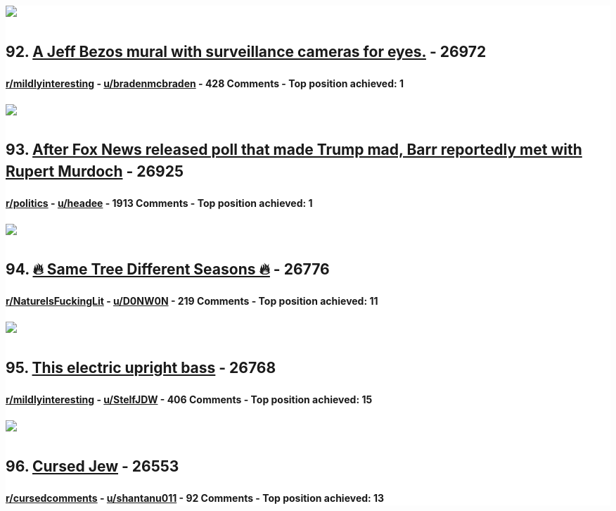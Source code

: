 <a href="https://i.redd.it/sjcwe7tvktr31.jpg"><img src="https://b.thumbs.redditmedia.com/hBvBHET9LgbU5b_ttl6gVcoF2ScaM_eUq1mGfZNcrMI.jpg"></img></a>

## 92. [A Jeff Bezos mural with surveillance cameras for eyes.](http://reddit.com/r/mildlyinteresting/comments/dgibca/a_jeff_bezos_mural_with_surveillance_cameras_for/) - 26972
#### [r/mildlyinteresting](http://reddit.com/r/mildlyinteresting) - [u/bradenmcbraden](http://reddit.com/u/bradenmcbraden) - 428 Comments - Top position achieved: 1

<a href="https://i.imgur.com/tRYUaGB.jpg"><img src="https://b.thumbs.redditmedia.com/ig9JNl5RTv_un7ZGLkB5dUlFBEFMR_UZaBqvoWdCF1w.jpg"></img></a>

## 93. [After Fox News released poll that made Trump mad, Barr reportedly met with Rupert Murdoch](http://reddit.com/r/politics/comments/dgd0u4/after_fox_news_released_poll_that_made_trump_mad/) - 26925
#### [r/politics](http://reddit.com/r/politics) - [u/headee](http://reddit.com/u/headee) - 1913 Comments - Top position achieved: 1

<a href="https://theweek.com/speedreads/871064/after-fox-news-released-poll-that-made-trump-mad-barr-reportedly-met-rupert-murdoch"><img src="https://b.thumbs.redditmedia.com/Ha123vz9iSIkYQrSqp5piAYmOGt6EmJ1DS2S-eIramw.jpg"></img></a>

## 94. [🔥 Same Tree Different Seasons 🔥](http://reddit.com/r/NatureIsFuckingLit/comments/dglyg0/same_tree_different_seasons/) - 26776
#### [r/NatureIsFuckingLit](http://reddit.com/r/NatureIsFuckingLit) - [u/D0NW0N](http://reddit.com/u/D0NW0N) - 219 Comments - Top position achieved: 11

<a href="https://i.redd.it/odkkjaxnhzr31.jpg"><img src="https://b.thumbs.redditmedia.com/ofrjOFJ89Do_l7P_fYASHe7n03b0h9yDRNkl5RiFobc.jpg"></img></a>

## 95. [This electric upright bass](http://reddit.com/r/mildlyinteresting/comments/dgivi9/this_electric_upright_bass/) - 26768
#### [r/mildlyinteresting](http://reddit.com/r/mildlyinteresting) - [u/StelfJDW](http://reddit.com/u/StelfJDW) - 406 Comments - Top position achieved: 15

<a href="https://i.redd.it/lnh9sg3ybyr31.jpg"><img src="https://a.thumbs.redditmedia.com/v5D-3RTpo0WgtpzuLTK-aA-Z_Y9jZx5iIWg5mcpF_k8.jpg"></img></a>

## 96. [Cursed Jew](http://reddit.com/r/cursedcomments/comments/dgaycz/cursed_jew/) - 26553
#### [r/cursedcomments](http://reddit.com/r/cursedcomments) - [u/shantanu011](http://reddit.com/u/shantanu011) - 92 Comments - Top position achieved: 13
